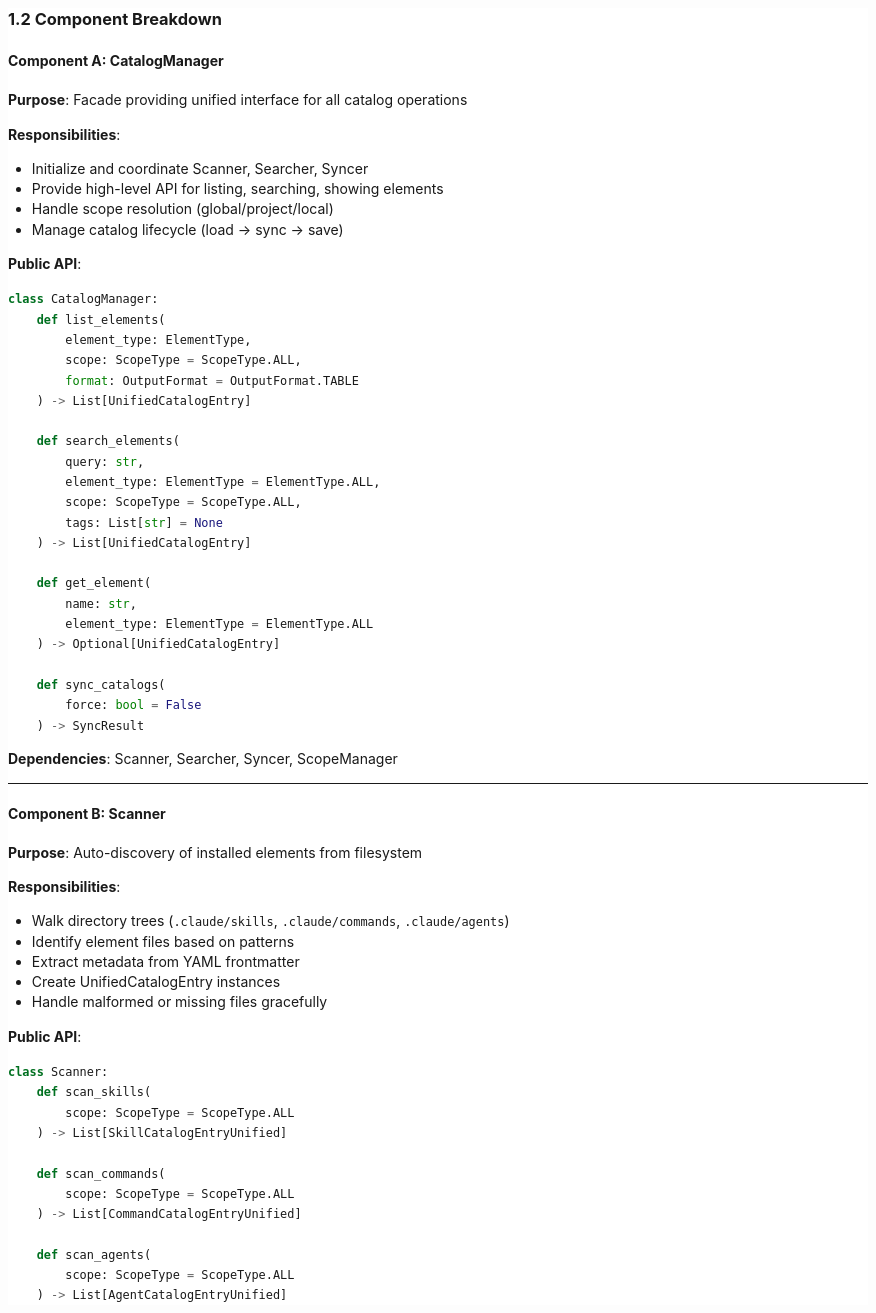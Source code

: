 ### 1.2 Component Breakdown

#### Component A: CatalogManager
**Purpose**: Facade providing unified interface for all catalog operations

**Responsibilities**:
- Initialize and coordinate Scanner, Searcher, Syncer
- Provide high-level API for listing, searching, showing elements
- Handle scope resolution (global/project/local)
- Manage catalog lifecycle (load → sync → save)

**Public API**:
```python
class CatalogManager:
    def list_elements(
        element_type: ElementType,
        scope: ScopeType = ScopeType.ALL,
        format: OutputFormat = OutputFormat.TABLE
    ) -> List[UnifiedCatalogEntry]

    def search_elements(
        query: str,
        element_type: ElementType = ElementType.ALL,
        scope: ScopeType = ScopeType.ALL,
        tags: List[str] = None
    ) -> List[UnifiedCatalogEntry]

    def get_element(
        name: str,
        element_type: ElementType = ElementType.ALL
    ) -> Optional[UnifiedCatalogEntry]

    def sync_catalogs(
        force: bool = False
    ) -> SyncResult
```

**Dependencies**: Scanner, Searcher, Syncer, ScopeManager

---

#### Component B: Scanner
**Purpose**: Auto-discovery of installed elements from filesystem

**Responsibilities**:
- Walk directory trees (`.claude/skills`, `.claude/commands`, `.claude/agents`)
- Identify element files based on patterns
- Extract metadata from YAML frontmatter
- Create UnifiedCatalogEntry instances
- Handle malformed or missing files gracefully

**Public API**:
```python
class Scanner:
    def scan_skills(
        scope: ScopeType = ScopeType.ALL
    ) -> List[SkillCatalogEntryUnified]

    def scan_commands(
        scope: ScopeType = ScopeType.ALL
    ) -> List[CommandCatalogEntryUnified]

    def scan_agents(
        scope: ScopeType = ScopeType.ALL
    ) -> List[AgentCatalogEntryUnified]

```